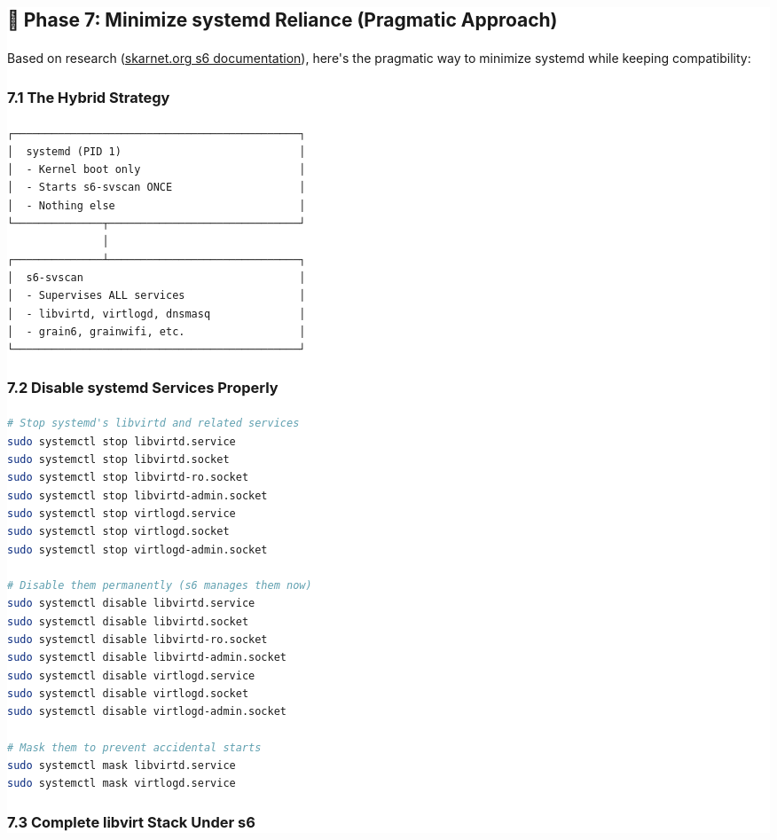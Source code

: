 
## 🔄 **Phase 7: Minimize systemd Reliance** (Pragmatic Approach)

Based on research ([skarnet.org s6 documentation](https://skarnet.org/software/s6/unit-conversion.html)), here's the pragmatic way to minimize systemd while keeping compatibility:

### **7.1 The Hybrid Strategy**

```
┌─────────────────────────────────────────────┐
│  systemd (PID 1)                            │
│  - Kernel boot only                         │
│  - Starts s6-svscan ONCE                    │
│  - Nothing else                             │
└──────────────┬──────────────────────────────┘
               │
┌──────────────┴──────────────────────────────┐
│  s6-svscan                                  │
│  - Supervises ALL services                  │
│  - libvirtd, virtlogd, dnsmasq              │
│  - grain6, grainwifi, etc.                  │
└─────────────────────────────────────────────┘
```

### **7.2 Disable systemd Services Properly**

```bash
# Stop systemd's libvirtd and related services
sudo systemctl stop libvirtd.service
sudo systemctl stop libvirtd.socket
sudo systemctl stop libvirtd-ro.socket
sudo systemctl stop libvirtd-admin.socket
sudo systemctl stop virtlogd.service
sudo systemctl stop virtlogd.socket
sudo systemctl stop virtlogd-admin.socket

# Disable them permanently (s6 manages them now)
sudo systemctl disable libvirtd.service
sudo systemctl disable libvirtd.socket
sudo systemctl disable libvirtd-ro.socket
sudo systemctl disable libvirtd-admin.socket
sudo systemctl disable virtlogd.service
sudo systemctl disable virtlogd.socket
sudo systemctl disable virtlogd-admin.socket

# Mask them to prevent accidental starts
sudo systemctl mask libvirtd.service
sudo systemctl mask virtlogd.service
```

### **7.3 Complete libvirt Stack Under s6**
